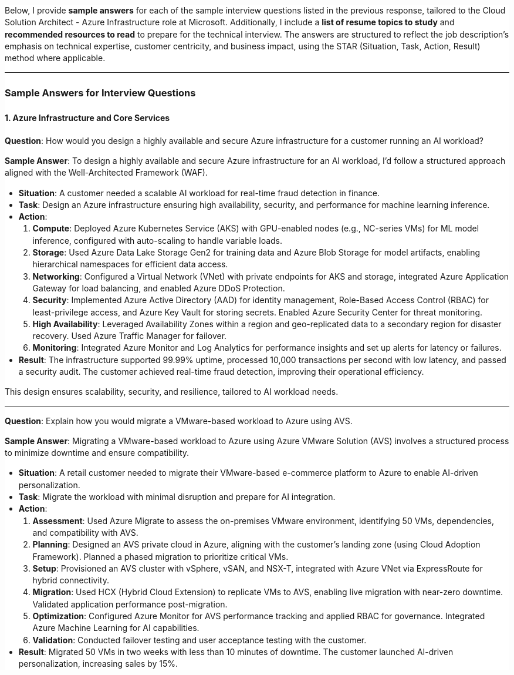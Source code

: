 Below, I provide **sample answers** for each of the sample interview questions listed in the previous response, tailored to the Cloud Solution Architect - Azure Infrastructure role at Microsoft. Additionally, I include a **list of resume topics to study** and **recommended resources to read** to prepare for the technical interview. The answers are structured to reflect the job description’s emphasis on technical expertise, customer centricity, and business impact, using the STAR (Situation, Task, Action, Result) method where applicable.

---

### Sample Answers for Interview Questions

#### 1. Azure Infrastructure and Core Services
**Question**: How would you design a highly available and secure Azure infrastructure for a customer running an AI workload?

**Sample Answer**:
To design a highly available and secure Azure infrastructure for an AI workload, I’d follow a structured approach aligned with the Well-Architected Framework (WAF). 

- **Situation**: A customer needed a scalable AI workload for real-time fraud detection in finance.
- **Task**: Design an Azure infrastructure ensuring high availability, security, and performance for machine learning inference.
- **Action**:
  1. **Compute**: Deployed Azure Kubernetes Service (AKS) with GPU-enabled nodes (e.g., NC-series VMs) for ML model inference, configured with auto-scaling to handle variable loads.
  2. **Storage**: Used Azure Data Lake Storage Gen2 for training data and Azure Blob Storage for model artifacts, enabling hierarchical namespaces for efficient data access.
  3. **Networking**: Configured a Virtual Network (VNet) with private endpoints for AKS and storage, integrated Azure Application Gateway for load balancing, and enabled Azure DDoS Protection.
  4. **Security**: Implemented Azure Active Directory (AAD) for identity management, Role-Based Access Control (RBAC) for least-privilege access, and Azure Key Vault for storing secrets. Enabled Azure Security Center for threat monitoring.
  5. **High Availability**: Leveraged Availability Zones within a region and geo-replicated data to a secondary region for disaster recovery. Used Azure Traffic Manager for failover.
  6. **Monitoring**: Integrated Azure Monitor and Log Analytics for performance insights and set up alerts for latency or failures.
- **Result**: The infrastructure supported 99.99% uptime, processed 10,000 transactions per second with low latency, and passed a security audit. The customer achieved real-time fraud detection, improving their operational efficiency.

This design ensures scalability, security, and resilience, tailored to AI workload needs.

---

**Question**: Explain how you would migrate a VMware-based workload to Azure using AVS.

**Sample Answer**:
Migrating a VMware-based workload to Azure using Azure VMware Solution (AVS) involves a structured process to minimize downtime and ensure compatibility.

- **Situation**: A retail customer needed to migrate their VMware-based e-commerce platform to Azure to enable AI-driven personalization.
- **Task**: Migrate the workload with minimal disruption and prepare for AI integration.
- **Action**:
  1. **Assessment**: Used Azure Migrate to assess the on-premises VMware environment, identifying 50 VMs, dependencies, and compatibility with AVS.
  2. **Planning**: Designed an AVS private cloud in Azure, aligning with the customer’s landing zone (using Cloud Adoption Framework). Planned a phased migration to prioritize critical VMs.
  3. **Setup**: Provisioned an AVS cluster with vSphere, vSAN, and NSX-T, integrated with Azure VNet via ExpressRoute for hybrid connectivity.
  4. **Migration**: Used HCX (Hybrid Cloud Extension) to replicate VMs to AVS, enabling live migration with near-zero downtime. Validated application performance post-migration.
  5. **Optimization**: Configured Azure Monitor for AVS performance tracking and applied RBAC for governance. Integrated Azure Machine Learning for AI capabilities.
  6. **Validation**: Conducted failover testing and user acceptance testing with the customer.
- **Result**: Migrated 50 VMs in two weeks with less than 10 minutes of downtime. The customer launched AI-driven personalization, increasing sales by 15%.